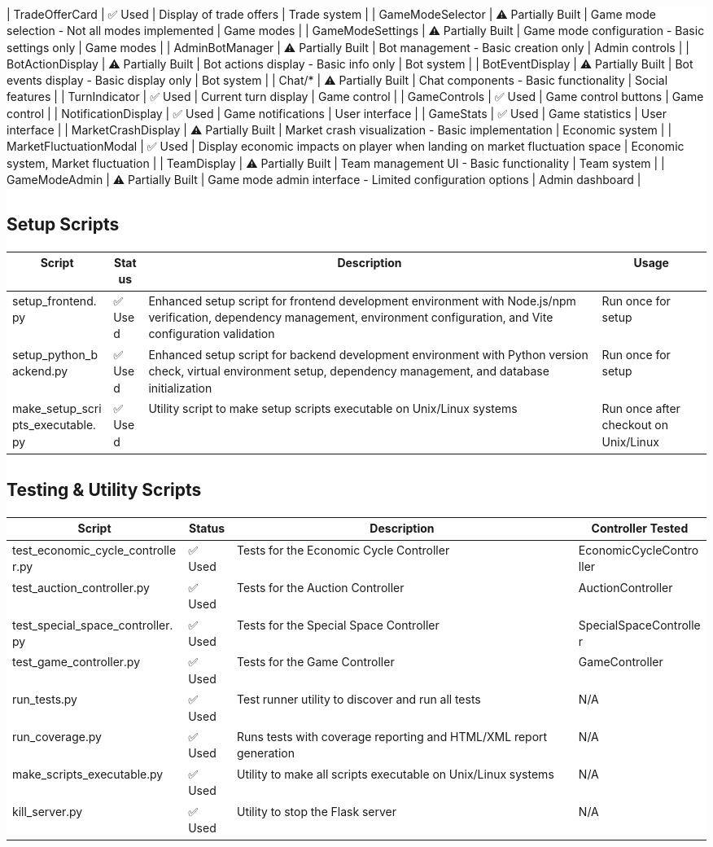 | TradeOfferCard | ✅ Used | Display of trade offers | Trade system |
| GameModeSelector | ⚠️ Partially Built | Game mode selection - Not all modes implemented | Game modes |
| GameModeSettings | ⚠️ Partially Built | Game mode configuration - Basic settings only | Game modes |
| AdminBotManager | ⚠️ Partially Built | Bot management - Basic creation only | Admin controls |
| BotActionDisplay | ⚠️ Partially Built | Bot actions display - Basic info only | Bot system |
| BotEventDisplay | ⚠️ Partially Built | Bot events display - Basic display only | Bot system |
| Chat/* | ⚠️ Partially Built | Chat components - Basic functionality | Social features |
| TurnIndicator | ✅ Used | Current turn display | Game control |
| GameControls | ✅ Used | Game control buttons | Game control |
| NotificationDisplay | ✅ Used | Game notifications | User interface |
| GameStats | ✅ Used | Game statistics | User interface |
| MarketCrashDisplay | ⚠️ Partially Built | Market crash visualization - Basic implementation | Economic system |
| MarketFluctuationModal | ✅ Used | Display economic impacts on player when landing on market fluctuation space | Economic system, Market fluctuation |
| TeamDisplay | ⚠️ Partially Built | Team management UI - Basic functionality | Team system |
| GameModeAdmin | ⚠️ Partially Built | Game mode admin interface - Limited configuration options | Admin dashboard |

## Setup Scripts

| Script | Status | Description | Usage |
|--------|--------|-------------|-------|
| setup_frontend.py | ✅ Used | Enhanced setup script for frontend development environment with Node.js/npm verification, dependency management, environment configuration, and Vite configuration validation | Run once for setup |
| setup_python_backend.py | ✅ Used | Enhanced setup script for backend development environment with Python version check, virtual environment setup, dependency management, and database initialization | Run once for setup |
| make_setup_scripts_executable.py | ✅ Used | Utility script to make setup scripts executable on Unix/Linux systems | Run once after checkout on Unix/Linux |

## Testing & Utility Scripts

| Script | Status | Description | Controller Tested |
|--------|--------|-------------|-------------------|
| test_economic_cycle_controller.py | ✅ Used | Tests for the Economic Cycle Controller | EconomicCycleController |
| test_auction_controller.py | ✅ Used | Tests for the Auction Controller | AuctionController |
| test_special_space_controller.py | ✅ Used | Tests for the Special Space Controller | SpecialSpaceController |
| test_game_controller.py | ✅ Used | Tests for the Game Controller | GameController |
| run_tests.py | ✅ Used | Test runner utility to discover and run all tests | N/A |
| run_coverage.py | ✅ Used | Runs tests with coverage reporting and HTML/XML report generation | N/A |
| make_scripts_executable.py | ✅ Used | Utility to make all scripts executable on Unix/Linux systems | N/A |
| kill_server.py | ✅ Used | Utility to stop the Flask server | N/A |
